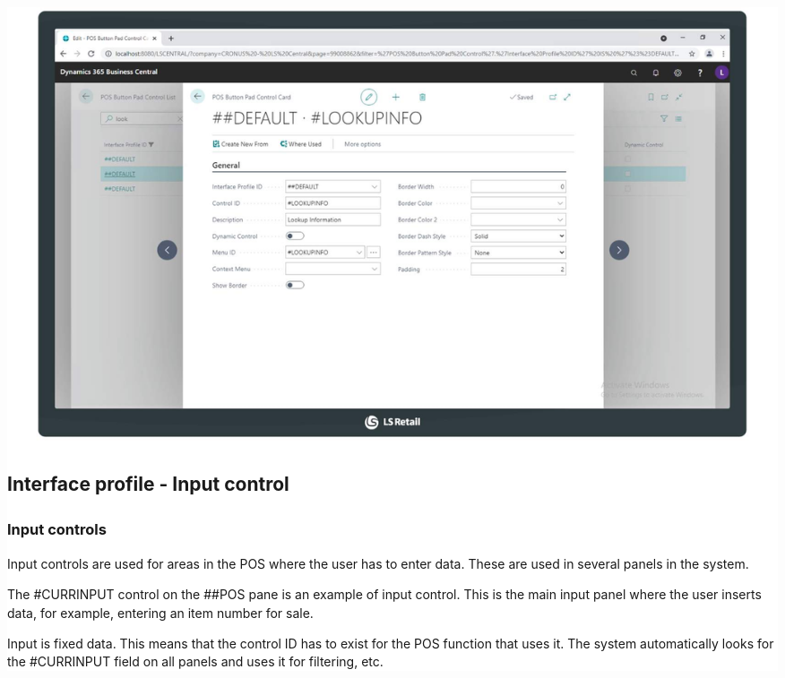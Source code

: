 ![ButtonPadControlCard](/images/202411/ButtonPadControlCard.jpg)

## Interface profile - Input control

### Input controls

Input controls are used for areas in the POS where the user has to enter data. These are used in several panels in the system. 

The #CURRINPUT control on the ##POS pane is an example of input control. This is the main input panel where the user inserts data, for example, entering an item number for sale.

Input is fixed data. This means that the control ID has to exist for the POS function that uses it. The system automatically looks for the #CURRINPUT field on all panels and uses it for filtering, etc.
